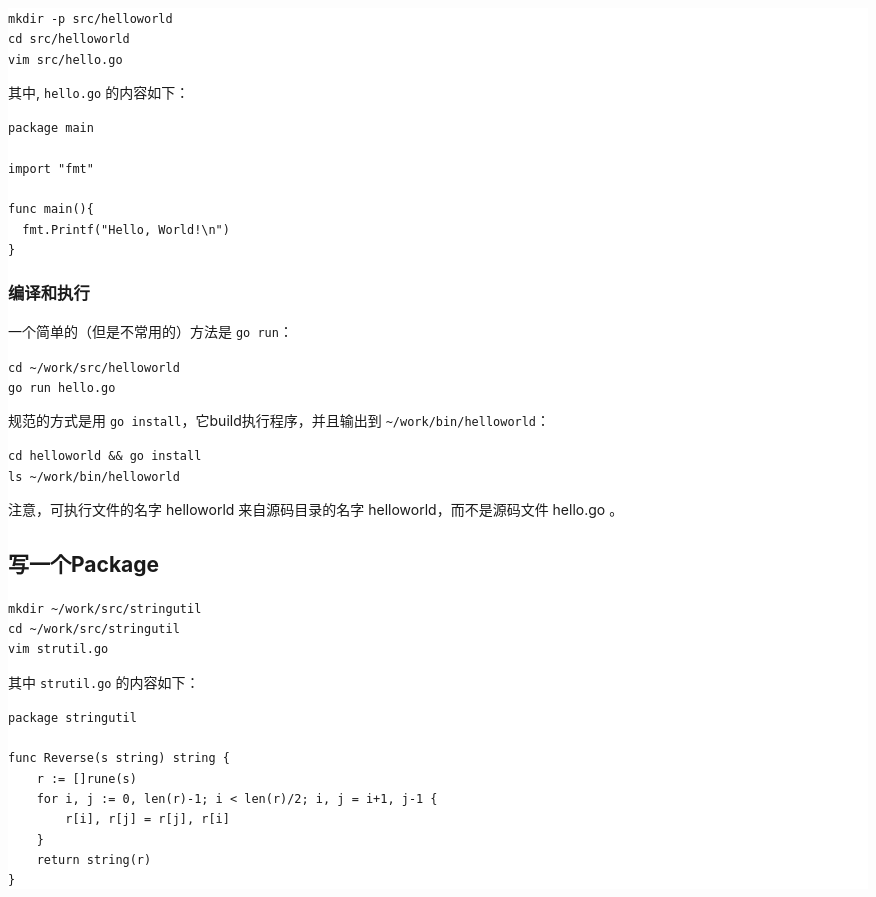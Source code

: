 ```
mkdir -p src/helloworld
cd src/helloworld
vim src/hello.go
```

其中, `hello.go` 的内容如下：

```
package main

import "fmt"

func main(){
  fmt.Printf("Hello, World!\n")
}
```

### 编译和执行

一个简单的（但是不常用的）方法是 `go run`：

```
cd ~/work/src/helloworld
go run hello.go
```

规范的方式是用 `go install`，它build执行程序，并且输出到 `~/work/bin/helloworld`：

```
cd helloworld && go install
ls ~/work/bin/helloworld
```

注意，可执行文件的名字 helloworld 来自源码目录的名字 helloworld，而不是源码文件 hello.go 。


## 写一个Package

```
mkdir ~/work/src/stringutil
cd ~/work/src/stringutil
vim strutil.go
```
其中 `strutil.go` 的内容如下：

```
package stringutil

func Reverse(s string) string {
	r := []rune(s)
	for i, j := 0, len(r)-1; i < len(r)/2; i, j = i+1, j-1 {
		r[i], r[j] = r[j], r[i]
	}
	return string(r)
}
```
